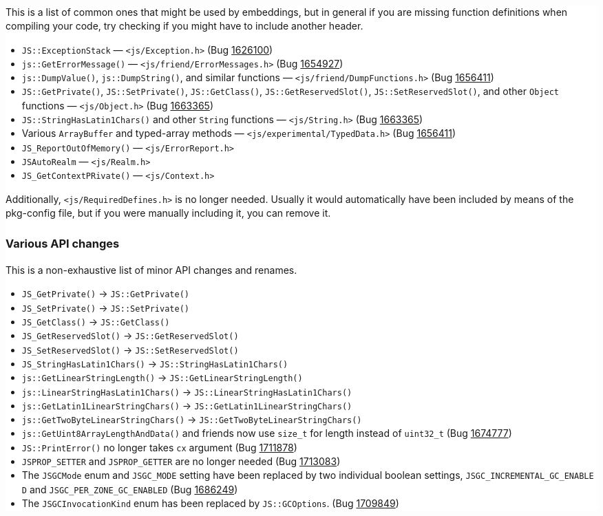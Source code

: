 This is a list of common ones that might be used by embeddings, but in
general if you are missing function definitions when compiling your
code, try checking if you might have to include another header.

- `JS::ExceptionStack` — `<js/Exception.h>`
  (Bug [1626100](https://bugzilla.mozilla.org/show_bug.cgi?id=1626100))
- `js::GetErrorMessage()` — `<js/friend/ErrorMessages.h>`
  (Bug [1654927](https://bugzilla.mozilla.org/show_bug.cgi?id=1654927))
- `js::DumpValue()`, `js::DumpString()`, and similar functions —
  `<js/friend/DumpFunctions.h>`
  (Bug [1656411](https://bugzilla.mozilla.org/show_bug.cgi?id=1656411))
- `JS::GetPrivate()`, `JS::SetPrivate()`, `JS::GetClass()`,
  `JS::GetReservedSlot()`, `JS::SetReservedSlot()`, and other `Object`
  functions — `<js/Object.h>`
  (Bug [1663365](https://bugzilla.mozilla.org/show_bug.cgi?id=1663365))
- `JS::StringHasLatin1Chars()` and other `String` functions —
  `<js/String.h>`
  (Bug [1663365](https://bugzilla.mozilla.org/show_bug.cgi?id=1663365))
- Various `ArrayBuffer` and typed-array methods —
  `<js/experimental/TypedData.h>`
  (Bug [1656411](https://bugzilla.mozilla.org/show_bug.cgi?id=1656411))
- `JS_ReportOutOfMemory()` — `<js/ErrorReport.h>`
- `JSAutoRealm` — `<js/Realm.h>`
- `JS_GetContextPRivate()` — `<js/Context.h>`

Additionally, `<js/RequiredDefines.h>` is no longer needed.
Usually it would automatically have been included by means of the
pkg-config file, but if you were manually including it, you can remove
it.

### Various API changes ###

This is a non-exhaustive list of minor API changes and renames.

- `JS_GetPrivate()` → `JS::GetPrivate()`
- `JS_SetPrivate()` → `JS::SetPrivate()`
- `JS_GetClass()` → `JS::GetClass()`
- `JS_GetReservedSlot()` → `JS::GetReservedSlot()`
- `JS_SetReservedSlot()` → `JS::SetReservedSlot()`
- `JS_StringHasLatin1Chars()` → `JS::StringHasLatin1Chars()`
- `js::GetLinearStringLength()` → `JS::GetLinearStringLength()`
- `js::LinearStringHasLatin1Chars()` →
  `JS::LinearStringHasLatin1Chars()`
- `js::GetLatin1LinearStringChars()` →
  `JS::GetLatin1LinearStringChars()`
- `js::GetTwoByteLinearStringChars()` →
  `JS::GetTwoByteLinearStringChars()`
- `js::GetUint8ArrayLengthAndData()` and friends now use `size_t` for
  length instead of `uint32_t`
  (Bug [1674777](https://bugzilla.mozilla.org/show_bug.cgi?id=1674777))
- `JS::PrintError()` no longer takes `cx` argument
  (Bug [1711878](https://bugzilla.mozilla.org/show_bug.cgi?id=1711878))
- `JSPROP_SETTER` and `JSPROP_GETTER` are no longer needed
  (Bug [1713083](https://bugzilla.mozilla.org/show_bug.cgi?id=1713083))
- The `JSGCMode` enum and `JSGC_MODE` setting have been replaced by two
  individual boolean settings, `JSGC_INCREMENTAL_GC_ENABLED` and
  `JSGC_PER_ZONE_GC_ENABLED`
  (Bug [1686249](https://bugzilla.mozilla.org/show_bug.cgi?id=1686249))
- The `JSGCInvocationKind` enum has been replaced by `JS::GCOptions`.
  (Bug [1709849](https://bugzilla.mozilla.org/show_bug.cgi?id=1709849))
